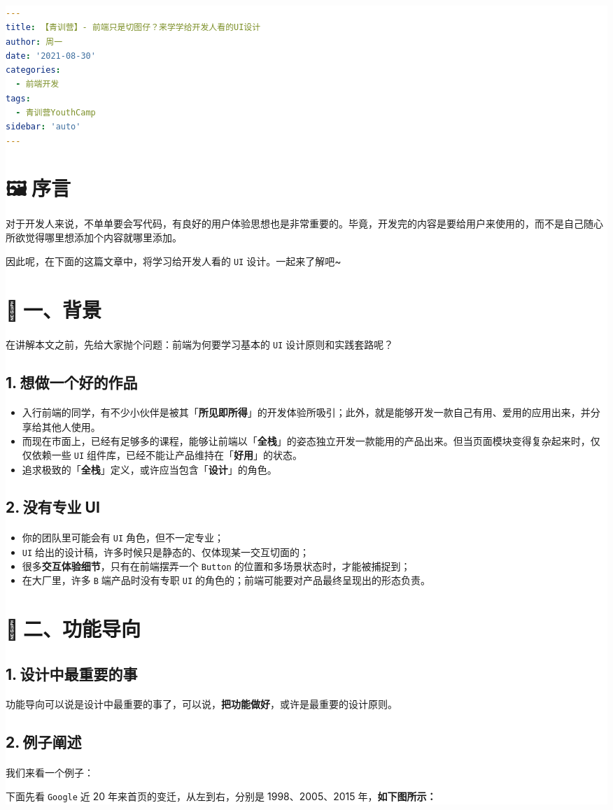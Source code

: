 ```yaml
---
title: 【青训营】- 前端只是切图仔？来学学给开发人看的UI设计
author: 周一
date: '2021-08-30'
categories:
  - 前端开发
tags:
  - 青训营YouthCamp
sidebar: 'auto'
---
```


# 🖼️ 序言

对于开发人来说，不单单要会写代码，有良好的用户体验思想也是非常重要的。毕竟，开发完的内容是要给用户来使用的，而不是自己随心所欲觉得哪里想添加个内容就哪里添加。

因此呢，在下面的这篇文章中，将学习给开发人看的 `UI` 设计。一起来了解吧~

# 🎨 一、背景

在讲解本文之前，先给大家抛个问题：前端为何要学习基本的 `UI` 设计原则和实践套路呢？

## 1. 想做一个好的作品

- 入行前端的同学，有不少小伙伴是被其「**所见即所得**」的开发体验所吸引；此外，就是能够开发一款自己有用、爱用的应用出来，并分享给其他人使用。
- 而现在市面上，已经有足够多的课程，能够让前端以「**全栈**」的姿态独立开发一款能用的产品出来。但当页面模块变得复杂起来时，仅仅依赖一些 `UI` 组件库，已经不能让产品维持在「**好用**」的状态。
- 追求极致的「**全栈**」定义，或许应当包含「**设计**」的角色。

## 2. 没有专业 UI

- 你的团队里可能会有 `UI` 角色，但不一定专业；
- `UI` 给出的设计稿，许多时候只是静态的、仅体现某一交互切面的；
- 很多**交互体验细节**，只有在前端摆弄一个 `Button` 的位置和多场景状态时，才能被捕捉到；
- 在大厂里，许多 `B` 端产品时没有专职 `UI` 的角色的；前端可能要对产品最终呈现出的形态负责。

# 🧵 二、功能导向

## 1. 设计中最重要的事

功能导向可以说是设计中最重要的事了，可以说，**把功能做好**，或许是最重要的设计原则。

## 2. 例子阐述

我们来看一个例子：

下面先看 `Google` 近 20 年来首页的变迁，从左到右，分别是 1998、2005、2015 年，**如下图所示：**
